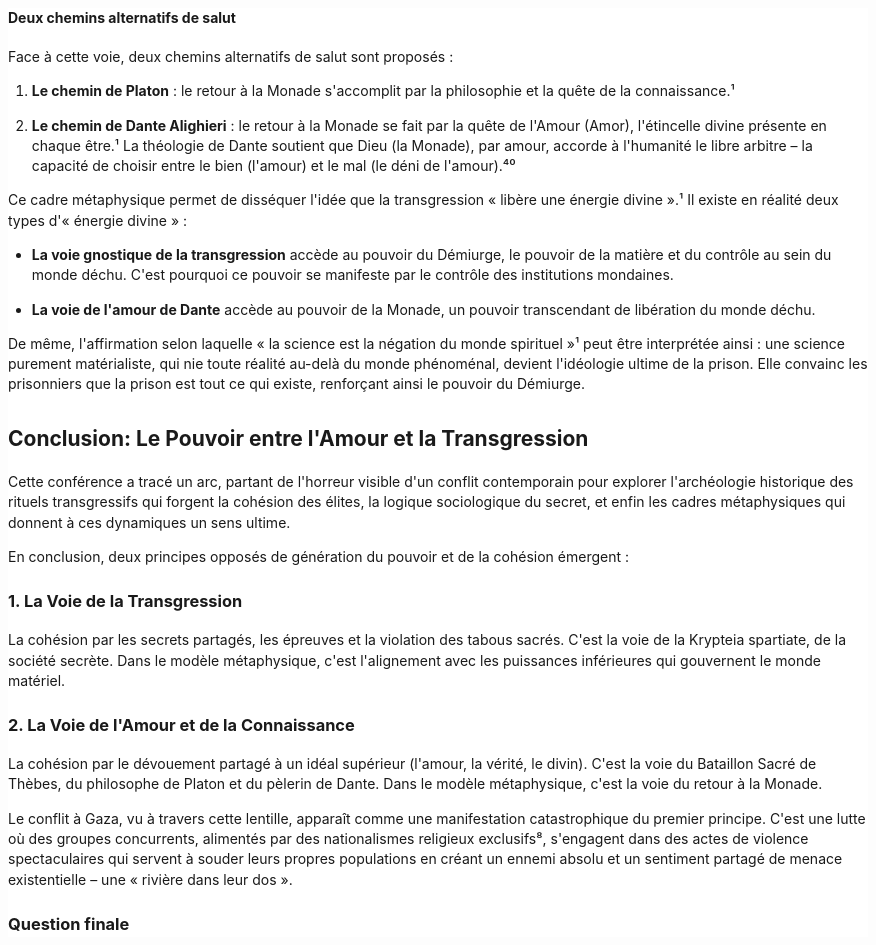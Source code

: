 #### Deux chemins alternatifs de salut

Face à cette voie, deux chemins alternatifs de salut sont proposés :

1. **Le chemin de Platon** : le retour à la Monade s'accomplit par la philosophie et la quête de la connaissance.¹ 

2. **Le chemin de Dante Alighieri** : le retour à la Monade se fait par la quête de l'Amour (Amor), l'étincelle divine présente en chaque être.¹ La théologie de Dante soutient que Dieu (la Monade), par amour, accorde à l'humanité le libre arbitre – la capacité de choisir entre le bien (l'amour) et le mal (le déni de l'amour).⁴⁰

Ce cadre métaphysique permet de disséquer l'idée que la transgression « libère une énergie divine ».¹ Il existe en réalité deux types d'« énergie divine » :

- **La voie gnostique de la transgression** accède au pouvoir du Démiurge, le pouvoir de la matière et du contrôle au sein du monde déchu. C'est pourquoi ce pouvoir se manifeste par le contrôle des institutions mondaines. 

- **La voie de l'amour de Dante** accède au pouvoir de la Monade, un pouvoir transcendant de libération du monde déchu. 

De même, l'affirmation selon laquelle « la science est la négation du monde spirituel »¹ peut être interprétée ainsi : une science purement matérialiste, qui nie toute réalité au-delà du monde phénoménal, devient l'idéologie ultime de la prison. Elle convainc les prisonniers que la prison est tout ce qui existe, renforçant ainsi le pouvoir du Démiurge.

## Conclusion: Le Pouvoir entre l'Amour et la Transgression

Cette conférence a tracé un arc, partant de l'horreur visible d'un conflit contemporain pour explorer l'archéologie historique des rituels transgressifs qui forgent la cohésion des élites, la logique sociologique du secret, et enfin les cadres métaphysiques qui donnent à ces dynamiques un sens ultime.

En conclusion, deux principes opposés de génération du pouvoir et de la cohésion émergent :

### 1. La Voie de la Transgression
La cohésion par les secrets partagés, les épreuves et la violation des tabous sacrés. C'est la voie de la Krypteia spartiate, de la société secrète. Dans le modèle métaphysique, c'est l'alignement avec les puissances inférieures qui gouvernent le monde matériel.

### 2. La Voie de l'Amour et de la Connaissance
La cohésion par le dévouement partagé à un idéal supérieur (l'amour, la vérité, le divin). C'est la voie du Bataillon Sacré de Thèbes, du philosophe de Platon et du pèlerin de Dante. Dans le modèle métaphysique, c'est la voie du retour à la Monade.

Le conflit à Gaza, vu à travers cette lentille, apparaît comme une manifestation catastrophique du premier principe. C'est une lutte où des groupes concurrents, alimentés par des nationalismes religieux exclusifs⁸, s'engagent dans des actes de violence spectaculaires qui servent à souder leurs propres populations en créant un ennemi absolu et un sentiment partagé de menace existentielle – une « rivière dans leur dos ».

### Question finale
